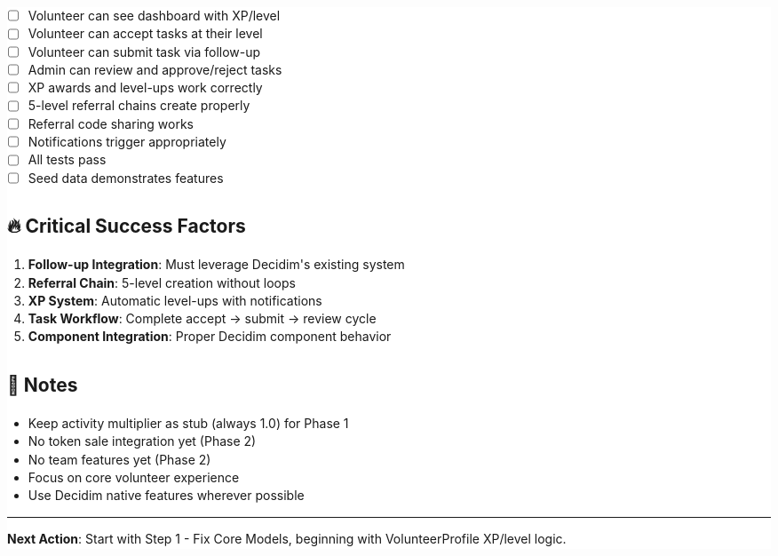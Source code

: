 - [ ] Volunteer can see dashboard with XP/level
- [ ] Volunteer can accept tasks at their level
- [ ] Volunteer can submit task via follow-up
- [ ] Admin can review and approve/reject tasks
- [ ] XP awards and level-ups work correctly
- [ ] 5-level referral chains create properly
- [ ] Referral code sharing works
- [ ] Notifications trigger appropriately
- [ ] All tests pass
- [ ] Seed data demonstrates features

## 🔥 Critical Success Factors

1. **Follow-up Integration**: Must leverage Decidim's existing system
2. **Referral Chain**: 5-level creation without loops
3. **XP System**: Automatic level-ups with notifications
4. **Task Workflow**: Complete accept → submit → review cycle
5. **Component Integration**: Proper Decidim component behavior

## 📝 Notes

- Keep activity multiplier as stub (always 1.0) for Phase 1
- No token sale integration yet (Phase 2)
- No team features yet (Phase 2)
- Focus on core volunteer experience
- Use Decidim native features wherever possible

---

**Next Action**: Start with Step 1 - Fix Core Models, beginning with VolunteerProfile XP/level logic.